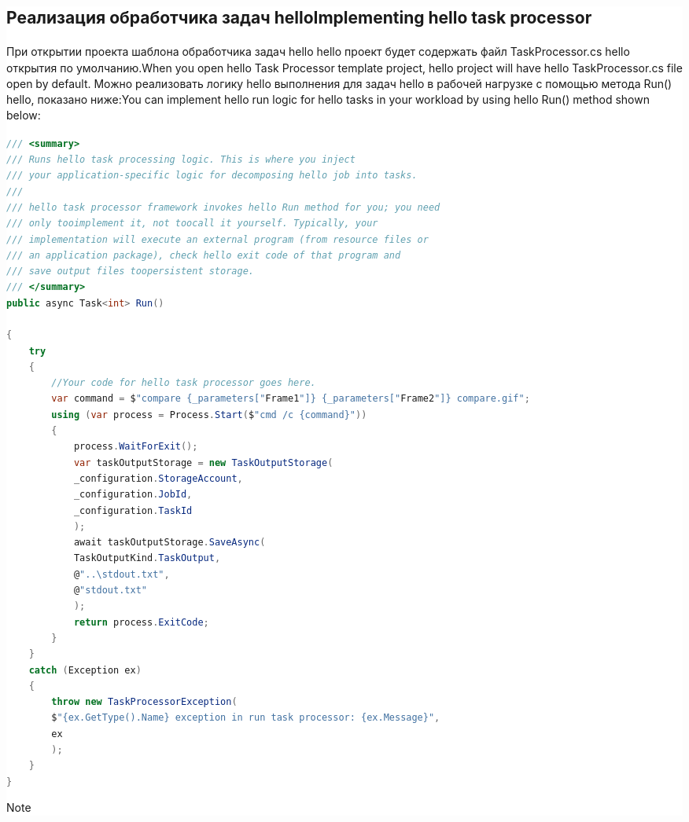 ## <a name="implementing-hello-task-processor"></a><span data-ttu-id="ecbea-305">Реализация обработчика задач hello</span><span class="sxs-lookup"><span data-stu-id="ecbea-305">Implementing hello task processor</span></span>
<span data-ttu-id="ecbea-306">При открытии проекта шаблона обработчика задач hello hello проект будет содержать файл TaskProcessor.cs hello открытия по умолчанию.</span><span class="sxs-lookup"><span data-stu-id="ecbea-306">When you open hello Task Processor template project, hello project will have hello TaskProcessor.cs file open by default.</span></span> <span data-ttu-id="ecbea-307">Можно реализовать логику hello выполнения для задач hello в рабочей нагрузке с помощью метода Run() hello, показано ниже:</span><span class="sxs-lookup"><span data-stu-id="ecbea-307">You can implement hello run logic for hello tasks in your workload by using hello Run() method shown below:</span></span>

```csharp
/// <summary>
/// Runs hello task processing logic. This is where you inject
/// your application-specific logic for decomposing hello job into tasks.
///
/// hello task processor framework invokes hello Run method for you; you need
/// only tooimplement it, not toocall it yourself. Typically, your
/// implementation will execute an external program (from resource files or
/// an application package), check hello exit code of that program and
/// save output files toopersistent storage.
/// </summary>
public async Task<int> Run()

{
    try
    {
        //Your code for hello task processor goes here.
        var command = $"compare {_parameters["Frame1"]} {_parameters["Frame2"]} compare.gif";
        using (var process = Process.Start($"cmd /c {command}"))
        {
            process.WaitForExit();
            var taskOutputStorage = new TaskOutputStorage(
            _configuration.StorageAccount,
            _configuration.JobId,
            _configuration.TaskId
            );
            await taskOutputStorage.SaveAsync(
            TaskOutputKind.TaskOutput,
            @"..\stdout.txt",
            @"stdout.txt"
            );
            return process.ExitCode;
        }
    }
    catch (Exception ex)
    {
        throw new TaskProcessorException(
        $"{ex.GetType().Name} exception in run task processor: {ex.Message}",
        ex
        );
    }
}
```
> [!NOTE]

[forum]: https://social.msdn.microsoft.com/forums/azure/en-US/home?forum=azurebatch
[net_jobmanagertask]: https://msdn.microsoft.com/library/azure/microsoft.azure.batch.jobmanagertask.aspx
[github_samples]: https://github.com/Azure/azure-batch-samples
[nuget_package]: https://www.nuget.org/packages/Microsoft.Azure.Batch.Conventions.Files
[process_exitcode]: https://msdn.microsoft.com/library/system.diagnostics.process.exitcode.aspx
[vs_gallery]: https://visualstudiogallery.msdn.microsoft.com/
[vs_gallery_templates]: https://go.microsoft.com/fwlink/?linkid=820714
[vs_find_use_ext]: https://msdn.microsoft.com/library/dd293638.aspx
[diagram01]: ./media/batch-visual-studio-templates/diagram01.png
[solution_explorer01]: ./media/batch-visual-studio-templates/solution_explorer01.png
[solution_explorer02]: ./media/batch-visual-studio-templates/solution_explorer02.png